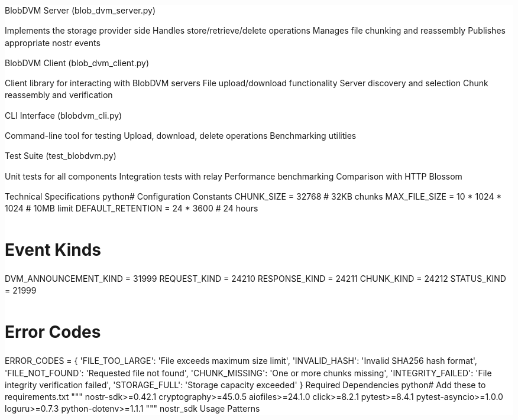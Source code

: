 BlobDVM Server (blob_dvm_server.py)

Implements the storage provider side
Handles store/retrieve/delete operations
Manages file chunking and reassembly
Publishes appropriate nostr events


BlobDVM Client (blob_dvm_client.py)

Client library for interacting with BlobDVM servers
File upload/download functionality
Server discovery and selection
Chunk reassembly and verification


CLI Interface (blobdvm_cli.py)

Command-line tool for testing
Upload, download, delete operations
Benchmarking utilities


Test Suite (test_blobdvm.py)

Unit tests for all components
Integration tests with relay
Performance benchmarking
Comparison with HTTP Blossom



Technical Specifications
python# Configuration Constants
CHUNK_SIZE = 32768  # 32KB chunks
MAX_FILE_SIZE = 10 * 1024 * 1024  # 10MB limit
DEFAULT_RETENTION = 24 * 3600  # 24 hours

# Event Kinds
DVM_ANNOUNCEMENT_KIND = 31999
REQUEST_KIND = 24210
RESPONSE_KIND = 24211
CHUNK_KIND = 24212
STATUS_KIND = 21999

# Error Codes
ERROR_CODES = {
    'FILE_TOO_LARGE': 'File exceeds maximum size limit',
    'INVALID_HASH': 'Invalid SHA256 hash format',
    'FILE_NOT_FOUND': 'Requested file not found',
    'CHUNK_MISSING': 'One or more chunks missing',
    'INTEGRITY_FAILED': 'File integrity verification failed',
    'STORAGE_FULL': 'Storage capacity exceeded'
}
Required Dependencies
python# Add these to requirements.txt
"""
nostr-sdk>=0.42.1
cryptography>=45.0.5
aiofiles>=24.1.0
click>=8.2.1
pytest>=8.4.1
pytest-asyncio>=1.0.0
loguru>=0.7.3
python-dotenv>=1.1.1
"""
nostr_sdk Usage Patterns